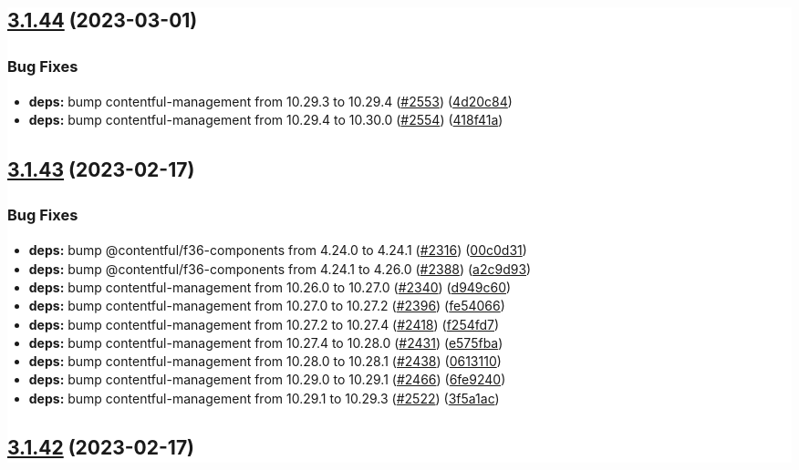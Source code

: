 ## [3.1.44](https://github.com/contentful/apps/compare/@contentful/ecommerce-app-base@3.1.43...@contentful/ecommerce-app-base@3.1.44) (2023-03-01)

### Bug Fixes

- **deps:** bump contentful-management from 10.29.3 to 10.29.4 ([#2553](https://github.com/contentful/apps/issues/2553)) ([4d20c84](https://github.com/contentful/apps/commit/4d20c84c1c1f2f01b895b80ad9a22fdfb1417fa0))
- **deps:** bump contentful-management from 10.29.4 to 10.30.0 ([#2554](https://github.com/contentful/apps/issues/2554)) ([418f41a](https://github.com/contentful/apps/commit/418f41a4c9fbb728bb1666e7c17c8b1a11b2593f))

## [3.1.43](https://github.com/contentful/apps/compare/@contentful/ecommerce-app-base@3.1.41...@contentful/ecommerce-app-base@3.1.43) (2023-02-17)

### Bug Fixes

- **deps:** bump @contentful/f36-components from 4.24.0 to 4.24.1 ([#2316](https://github.com/contentful/apps/issues/2316)) ([00c0d31](https://github.com/contentful/apps/commit/00c0d31962e37c975ba7c9477079154e149e388d))
- **deps:** bump @contentful/f36-components from 4.24.1 to 4.26.0 ([#2388](https://github.com/contentful/apps/issues/2388)) ([a2c9d93](https://github.com/contentful/apps/commit/a2c9d93bc38b312ecc3ab3200d5f33a6ebc66283))
- **deps:** bump contentful-management from 10.26.0 to 10.27.0 ([#2340](https://github.com/contentful/apps/issues/2340)) ([d949c60](https://github.com/contentful/apps/commit/d949c60d0140210236458a16e9eedc400773f64f))
- **deps:** bump contentful-management from 10.27.0 to 10.27.2 ([#2396](https://github.com/contentful/apps/issues/2396)) ([fe54066](https://github.com/contentful/apps/commit/fe54066790a81200577f3e1ff42182e5b6444434))
- **deps:** bump contentful-management from 10.27.2 to 10.27.4 ([#2418](https://github.com/contentful/apps/issues/2418)) ([f254fd7](https://github.com/contentful/apps/commit/f254fd71eff7fdd5682ecbb07e2df0403806fea0))
- **deps:** bump contentful-management from 10.27.4 to 10.28.0 ([#2431](https://github.com/contentful/apps/issues/2431)) ([e575fba](https://github.com/contentful/apps/commit/e575fba49738222c1dc5f1a9f348aec0935acbf1))
- **deps:** bump contentful-management from 10.28.0 to 10.28.1 ([#2438](https://github.com/contentful/apps/issues/2438)) ([0613110](https://github.com/contentful/apps/commit/0613110f205c8a42108f3a92782ba43f6619a412))
- **deps:** bump contentful-management from 10.29.0 to 10.29.1 ([#2466](https://github.com/contentful/apps/issues/2466)) ([6fe9240](https://github.com/contentful/apps/commit/6fe92404fb7302e66584feffe4c262e1c9384389))
- **deps:** bump contentful-management from 10.29.1 to 10.29.3 ([#2522](https://github.com/contentful/apps/issues/2522)) ([3f5a1ac](https://github.com/contentful/apps/commit/3f5a1ac393b81b515259e0a3111536996456f282))

## [3.1.42](https://github.com/contentful/apps/compare/@contentful/ecommerce-app-base@3.1.41...@contentful/ecommerce-app-base@3.1.42) (2023-02-17)
